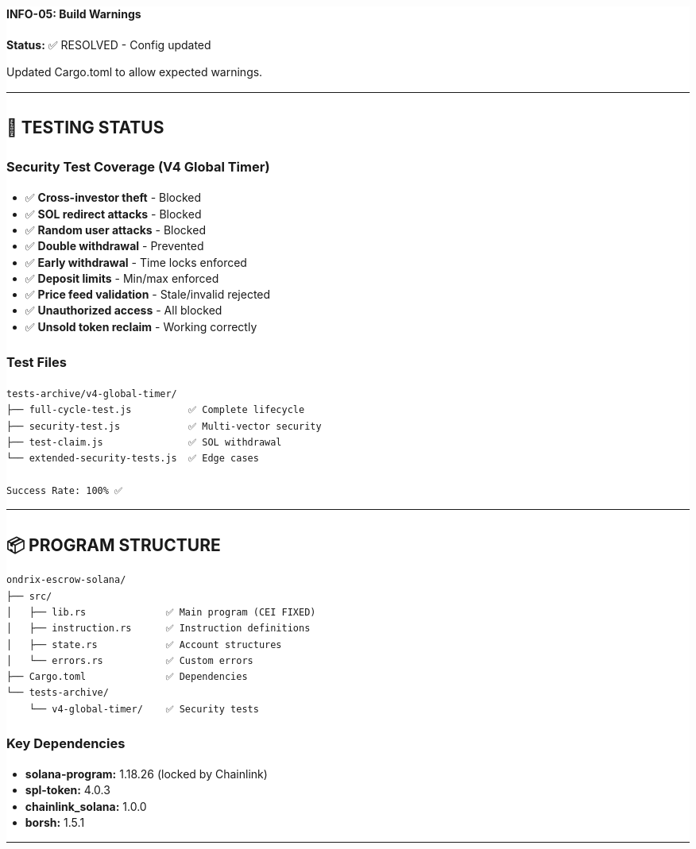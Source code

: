 #### INFO-05: Build Warnings
**Status:** ✅ RESOLVED - Config updated

Updated Cargo.toml to allow expected warnings.

---

## 🧪 **TESTING STATUS**

### Security Test Coverage (V4 Global Timer)
- ✅ **Cross-investor theft** - Blocked
- ✅ **SOL redirect attacks** - Blocked
- ✅ **Random user attacks** - Blocked
- ✅ **Double withdrawal** - Prevented
- ✅ **Early withdrawal** - Time locks enforced
- ✅ **Deposit limits** - Min/max enforced
- ✅ **Price feed validation** - Stale/invalid rejected
- ✅ **Unauthorized access** - All blocked
- ✅ **Unsold token reclaim** - Working correctly

### Test Files
```
tests-archive/v4-global-timer/
├── full-cycle-test.js          ✅ Complete lifecycle
├── security-test.js            ✅ Multi-vector security
├── test-claim.js               ✅ SOL withdrawal
└── extended-security-tests.js  ✅ Edge cases

Success Rate: 100% ✅
```

---

## 📦 **PROGRAM STRUCTURE**

```
ondrix-escrow-solana/
├── src/
│   ├── lib.rs              ✅ Main program (CEI FIXED)
│   ├── instruction.rs      ✅ Instruction definitions
│   ├── state.rs            ✅ Account structures
│   └── errors.rs           ✅ Custom errors
├── Cargo.toml              ✅ Dependencies
└── tests-archive/
    └── v4-global-timer/    ✅ Security tests
```

### Key Dependencies
- **solana-program:** 1.18.26 (locked by Chainlink)
- **spl-token:** 4.0.3
- **chainlink_solana:** 1.0.0
- **borsh:** 1.5.1

---